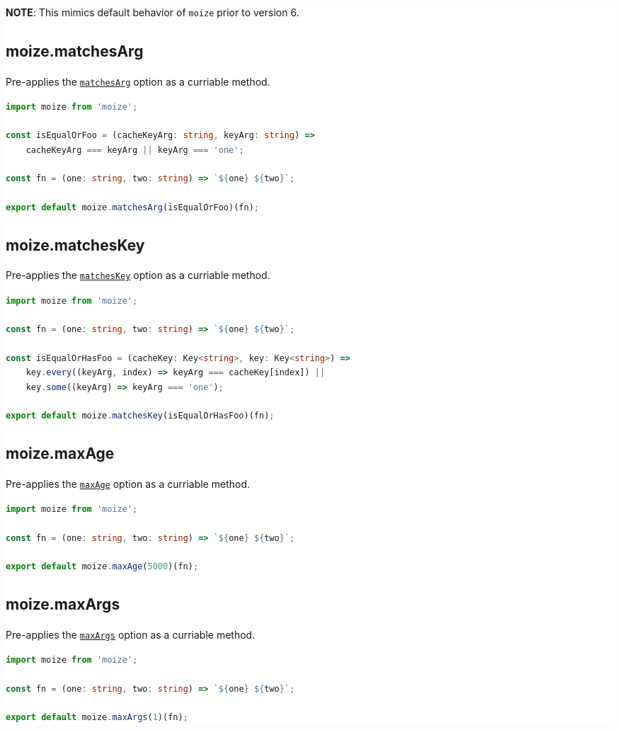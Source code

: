**NOTE**: This mimics default behavior of `moize` prior to version 6.

## moize.matchesArg

Pre-applies the [`matchesArg`](#matchesarg) option as a curriable method.

```ts
import moize from 'moize';

const isEqualOrFoo = (cacheKeyArg: string, keyArg: string) =>
    cacheKeyArg === keyArg || keyArg === 'one';

const fn = (one: string, two: string) => `${one} ${two}`;

export default moize.matchesArg(isEqualOrFoo)(fn);
```

## moize.matchesKey

Pre-applies the [`matchesKey`](#matcheskey) option as a curriable method.

```ts
import moize from 'moize';

const fn = (one: string, two: string) => `${one} ${two}`;

const isEqualOrHasFoo = (cacheKey: Key<string>, key: Key<string>) =>
    key.every((keyArg, index) => keyArg === cacheKey[index]) ||
    key.some((keyArg) => keyArg === 'one');

export default moize.matchesKey(isEqualOrHasFoo)(fn);
```

## moize.maxAge

Pre-applies the [`maxAge`](#maxage) option as a curriable method.

```ts
import moize from 'moize';

const fn = (one: string, two: string) => `${one} ${two}`;

export default moize.maxAge(5000)(fn);
```

## moize.maxArgs

Pre-applies the [`maxArgs`](#maxargs) option as a curriable method.

```ts
import moize from 'moize';

const fn = (one: string, two: string) => `${one} ${two}`;

export default moize.maxArgs(1)(fn);
```
